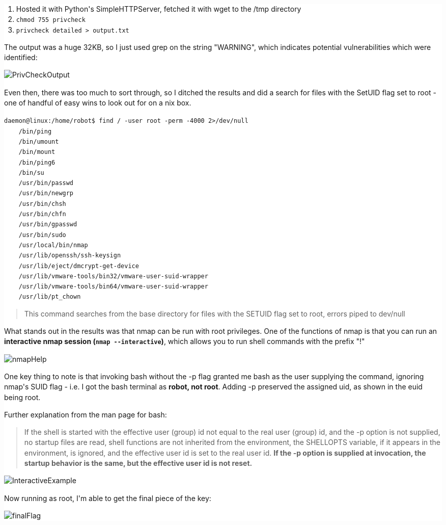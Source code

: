 1. Hosted it with Python's SimpleHTTPServer, fetched it with wget to the /tmp directory
2. `chmod 755 privcheck`
3. `privcheck detailed > output.txt`

The output was a huge 32KB, so I just used grep on the string "WARNING", which indicates potential vulnerabilities which were identified:

![PrivCheckOutput](https://opalsec.github.io/blog/assets/images/MrRobot/PrivCheckOutput.png)

Even then, there was too much to sort through, so I ditched the results and did a search for files with the SetUID flag set to root - one of handful of easy wins to look out for on a nix box.

```
daemon@linux:/home/robot$ find / -user root -perm -4000 2>/dev/null               
	/bin/ping
	/bin/umount
	/bin/mount
	/bin/ping6
	/bin/su
	/usr/bin/passwd
	/usr/bin/newgrp
	/usr/bin/chsh
	/usr/bin/chfn
	/usr/bin/gpasswd
	/usr/bin/sudo
	/usr/local/bin/nmap
	/usr/lib/openssh/ssh-keysign
	/usr/lib/eject/dmcrypt-get-device
	/usr/lib/vmware-tools/bin32/vmware-user-suid-wrapper
	/usr/lib/vmware-tools/bin64/vmware-user-suid-wrapper
	/usr/lib/pt_chown
```

> This command searches from the base directory for files with the SETUID flag set to root, errors piped to dev/null

What stands out in the results was that nmap can be run with root privileges. One of the functions of nmap is that you can run an **interactive nmap session (`nmap --interactive`)**, which allows you to run shell commands with the prefix "!"

![nmapHelp](https://opalsec.github.io/blog/assets/images/MrRobot/nmapHelp.png)

One key thing to note is that invoking bash without the -p flag granted me bash as the user supplying the command, ignoring nmap's SUID flag - i.e. I got the bash terminal as **robot, not root**. Adding -p preserved the assigned uid, as shown in the euid being root.

Further explanation from the man page for bash: 
> If the shell is started with the effective user (group) id not equal to the real user (group) id, and the -p option is not supplied, no startup files are read, shell functions are not inherited from the environment, the SHELLOPTS variable, if it appears in the environment, is ignored, and the effective user id is set to the real user id. **If the -p option is supplied at invocation, the startup behavior is the same, but the effective user id is not reset.**

![InteractiveExample](https://opalsec.github.io/blog/assets/images/MrRobot/InteractiveExample.png)

Now running as root, I'm able to get the final piece of the key:

![finalFlag](https://opalsec.github.io/blog/assets/images/MrRobot/finalFlag.png)
